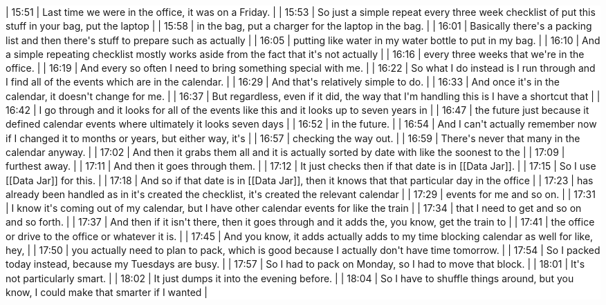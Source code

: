 | 15:51      | Last time we were in the office, it was on a Friday.                                                   |
| 15:53      | So just a simple repeat every three week checklist of put this stuff in your bag, put the laptop       |
| 15:58      | in the bag, put a charger for the laptop in the bag.                                                   |
| 16:01      | Basically there's a packing list and then there's stuff to prepare such as actually                    |
| 16:05      | putting like water in my water bottle to put in my bag.                                                |
| 16:10      | And a simple repeating checklist mostly works aside from the fact that it's not actually               |
| 16:16      | every three weeks that we're in the office.                                                            |
| 16:19      | And every so often I need to bring something special with me.                                          |
| 16:22      | So what I do instead is I run through and I find all of the events which are in the calendar.          |
| 16:29      | And that's relatively simple to do.                                                                    |
| 16:33      | And once it's in the calendar, it doesn't change for me.                                               |
| 16:37      | But regardless, even if it did, the way that I'm handling this is I have a shortcut that               |
| 16:42      | I go through and it looks for all of the events like this and it looks up to seven years in            |
| 16:47      | the future just because it defined calendar events where ultimately it looks seven days                |
| 16:52      | in the future.                                                                                         |
| 16:54      | And I can't actually remember now if I changed it to months or years, but either way, it's             |
| 16:57      | checking the way out.                                                                                  |
| 16:59      | There's never that many in the calendar anyway.                                                        |
| 17:02      | And then it grabs them all and it is actually sorted by date with like the soonest to the              |
| 17:09      | furthest away.                                                                                         |
| 17:11      | And then it goes through them.                                                                         |
| 17:12      | It just checks then if that date is in [[Data Jar]].                                                       |
| 17:15      | So I use [[Data Jar]] for this.                                                                            |
| 17:18      | And so if that date is in [[Data Jar]], then it knows that that particular day in the office               |
| 17:23      | has already been handled as in it's created the checklist, it's created the relevant calendar          |
| 17:29      | events for me and so on.                                                                               |
| 17:31      | I know it's coming out of my calendar, but I have other calendar events for like the train             |
| 17:34      | that I need to get and so on and so forth.                                                             |
| 17:37      | And then if it isn't there, then it goes through and it adds the, you know, get the train to           |
| 17:41      | the office or drive to the office or whatever it is.                                                   |
| 17:45      | And you know, it adds actually adds to my time blocking calendar as well for like, hey,                |
| 17:50      | you actually need to plan to pack, which is good because I actually don't have time tomorrow.          |
| 17:54      | So I packed today instead, because my Tuesdays are busy.                                               |
| 17:57      | So I had to pack on Monday, so I had to move that block.                                               |
| 18:01      | It's not particularly smart.                                                                           |
| 18:02      | It just dumps it into the evening before.                                                              |
| 18:04      | So I have to shuffle things around, but you know, I could make that smarter if I wanted                |